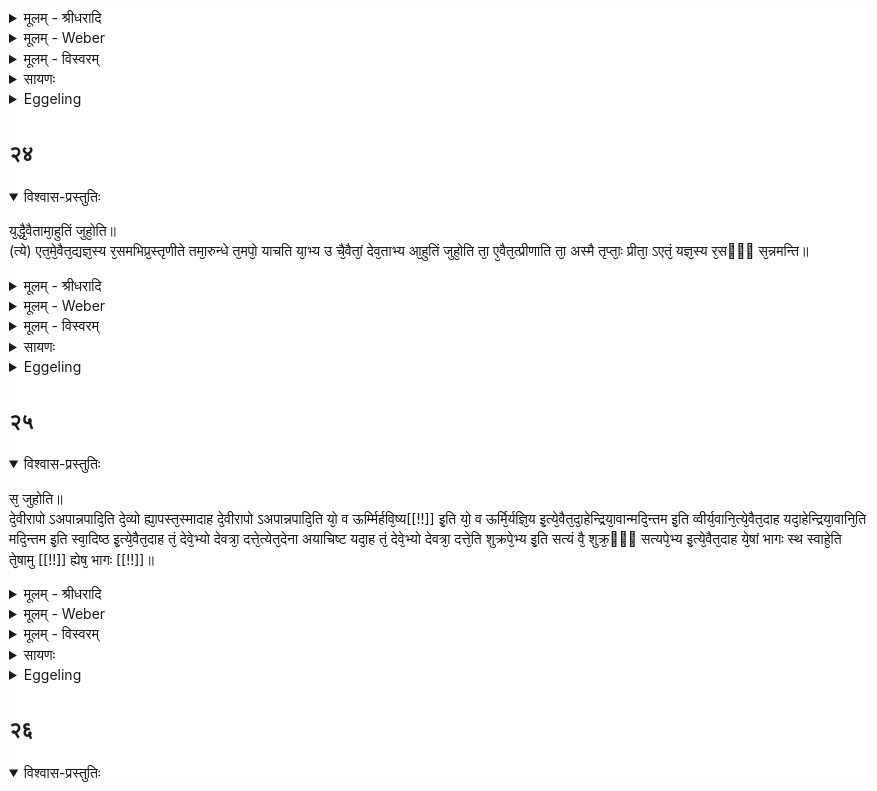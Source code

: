 <details><summary>मूलम् - श्रीधरादि</summary></details>

<details><summary>मूलम् - Weber</summary></details>

<details><summary>मूलम् - विस्वरम्</summary></details>

<details><summary>सायणः</summary></details>

<details><summary>Eggeling</summary></details>


## २४


<details open><summary>विश्वास-प्रस्तुतिः</summary>

य᳘द्धै᳘वैतामा᳘हुतिं जुहो᳘ति॥  
(त्ये) एत᳘मे᳘वैत᳘द्यज्ञ᳘स्य र᳘समभिप्र᳘स्तृणीते तमा᳘रुन्धे त᳘मपो᳘ याचति या᳘भ्य उ चै᳘वैतां᳘ देव᳘ताभ्य आ᳘हुतिं जुहो᳘ति ता᳘ ए᳘वैत᳘त्प्रीणाति ता᳘ अस्मै तृप्ताः᳘ प्रीता᳘ ऽएतं᳘ यज्ञ᳘स्य र᳘सᳫं᳭ स᳘न्नमन्ति॥
</details>

<details><summary>मूलम् - श्रीधरादि</summary></details>

<details><summary>मूलम् - Weber</summary></details>

<details><summary>मूलम् - विस्वरम्</summary></details>

<details><summary>सायणः</summary></details>

<details><summary>Eggeling</summary></details>


## २५


<details open><summary>विश्वास-प्रस्तुतिः</summary>

स᳘ जुहोति॥  
दे᳘वीरापो ऽअपान्नपादि᳘ति दे᳘व्यो ह्या᳘पस्त᳘स्मादाह दे᳘वीरापो ऽअपान्नपादि᳘ति यो᳘ व ऊर्म्मिर्हवि᳘ष्य[[!!]] इ᳘ति यो᳘ व ऊर्मि᳘र्यज्ञि᳘य इ᳘त्ये᳘वैत᳘दा᳘हेन्द्रिया᳘वान्मदि᳘न्तम इ᳘ति व्वीर्य᳘वानि᳘त्ये᳘वैत᳘दाह यदा᳘हेन्द्रिया᳘वानि᳘ति मदि᳘न्तम इ᳘ति स्वा᳘दिष्ठ इ᳘त्ये᳘वैत᳘दाह तं᳘ देवे᳘भ्यो देवत्रा᳘ दत्ते᳘त्येत᳘देना अयाचिष्ट यदा᳘ह तं᳘ देवे᳘भ्यो देवत्रा᳘ दत्ते᳘ति शुक्रपे᳘भ्य इ᳘ति सत्यं वै᳘ शुक्र᳘ᳫं᳘ सत्यपे᳘भ्य इ᳘त्ये᳘वैत᳘दाह ये᳘षां भागः स्थ स्वाहे᳘ति ते᳘षामु [[!!]] ह्येष᳘ भागः [[!!]]॥
</details>

<details><summary>मूलम् - श्रीधरादि</summary></details>

<details><summary>मूलम् - Weber</summary></details>

<details><summary>मूलम् - विस्वरम्</summary></details>

<details><summary>सायणः</summary></details>

<details><summary>Eggeling</summary></details>


## २६


<details open><summary>विश्वास-प्रस्तुतिः</summary>
